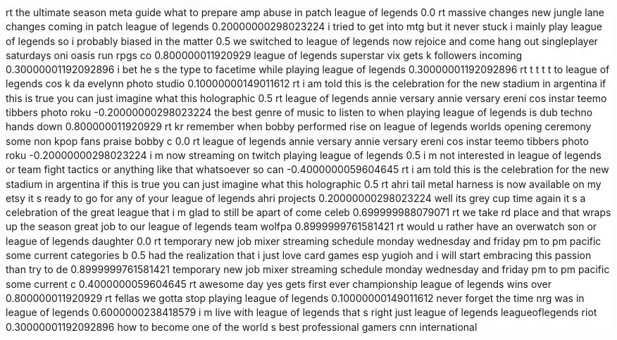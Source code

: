 rt the ultimate season meta guide what to prepare amp abuse in patch league of legends
0.0
rt massive changes new jungle lane changes coming in patch league of legends
0.20000000298023224
i tried to get into mtg but it never stuck i mainly play league of legends so i probably biased in the matter
0.5
we switched to league of legends now rejoice and come hang out singleplayer saturdays oni oasis run rpgs co
0.800000011920929
league of legends superstar vix gets k followers incoming
0.30000001192092896
i bet he s the type to facetime while playing league of legends
0.30000001192092896
rt t t t t to league of legends cos k da evelynn photo studio
0.10000000149011612
rt i am told this is the celebration for the new stadium in argentina if this is true you can just imagine what this holographic
0.5
rt league of legends annie versary annie versary ereni cos instar teemo tibbers photo roku
-0.20000000298023224
the best genre of music to listen to when playing league of legends is dub techno hands down
0.800000011920929
rt kr remember when bobby performed rise on league of legends worlds opening ceremony some non kpop fans praise bobby c
0.0
rt league of legends annie versary annie versary ereni cos instar teemo tibbers photo roku
-0.20000000298023224
i m now streaming on twitch playing league of legends
0.5
i m not interested in league of legends or team fight tactics or anything like that whatsoever so can
-0.4000000059604645
rt i am told this is the celebration for the new stadium in argentina if this is true you can just imagine what this holographic
0.5
rt ahri tail metal harness is now available on my etsy it s ready to go for any of your league of legends ahri projects
0.20000000298023224
well its grey cup time again it s a celebration of the great league that i m glad to still be apart of come celeb
0.699999988079071
rt we take rd place and that wraps up the season great job to our league of legends team wolfpa
0.8999999761581421
rt would u rather have an overwatch son or league of legends daughter
0.0
rt temporary new job mixer streaming schedule monday wednesday and friday pm to pm pacific some current categories b
0.5
had the realization that i just love card games esp yugioh and i will start embracing this passion than try to de
0.8999999761581421
temporary new job mixer streaming schedule monday wednesday and friday pm to pm pacific some current c
0.4000000059604645
rt awesome day yes gets first ever championship league of legends wins over
0.800000011920929
rt fellas we gotta stop playing league of legends
0.10000000149011612
never forget the time nrg was in league of legends
0.6000000238418579
i m live with league of legends that s right just league of legends leagueoflegends riot
0.30000001192092896
how to become one of the world s best professional gamers cnn international